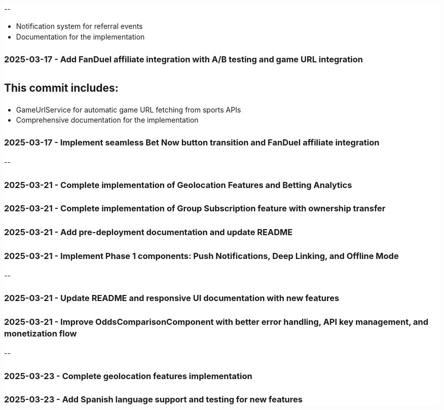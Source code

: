 --
- Notification system for referral events
- Documentation for the implementation


### 2025-03-17 - Add FanDuel affiliate integration with A/B testing and game URL integration

This commit includes:
--
- GameUrlService for automatic game URL fetching from sports APIs
- Comprehensive documentation for the implementation


### 2025-03-17 - Implement seamless Bet Now button transition and FanDuel affiliate integration


--

### 2025-03-21 - Complete implementation of Geolocation Features and Betting Analytics



### 2025-03-21 - Complete implementation of Group Subscription feature with ownership transfer



### 2025-03-21 - Add pre-deployment documentation and update README



### 2025-03-21 - Implement Phase 1 components: Push Notifications, Deep Linking, and Offline Mode

--

### 2025-03-21 - Update README and responsive UI documentation with new features



### 2025-03-21 - Improve OddsComparisonComponent with better error handling, API key management, and monetization flow

--

### 2025-03-23 - Complete geolocation features implementation



### 2025-03-23 - Add Spanish language support and testing for new features
